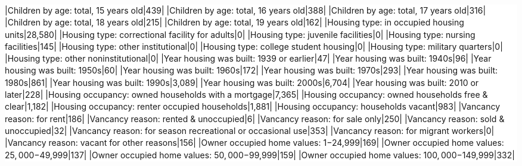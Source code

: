 |Children by age: total, 15 years old|439|
|Children by age: total, 16 years old|388|
|Children by age: total, 17 years old|316|
|Children by age: total, 18 years old|215|
|Children by age: total, 19 years old|162|
|Housing type: in occupied housing units|28,580|
|Housing type: correctional facility for adults|0|
|Housing type: juvenile facilities|0|
|Housing type: nursing facilities|145|
|Housing type: other institutional|0|
|Housing type: college student housing|0|
|Housing type: military quarters|0|
|Housing type: other noninstitutional|0|
|Year housing was built: 1939 or earlier|47|
|Year housing was built: 1940s|96|
|Year housing was built: 1950s|60|
|Year housing was built: 1960s|172|
|Year housing was built: 1970s|293|
|Year housing was built: 1980s|861|
|Year housing was built: 1990s|3,089|
|Year housing was built: 2000s|6,704|
|Year housing was built: 2010 or later|228|
|Housing occupancy: owned households with a mortgage|7,365|
|Housing occupancy: owned households free & clear|1,182|
|Housing occupancy: renter occupied households|1,881|
|Housing occupancy: households vacant|983|
|Vancancy reason: for rent|186|
|Vancancy reason: rented & unoccupied|6|
|Vancancy reason: for sale only|250|
|Vancancy reason: sold & unoccupied|32|
|Vancancy reason: for season recreational or occasional use|353|
|Vancancy reason: for migrant workers|0|
|Vancancy reason: vacant for other reasons|156|
|Owner occupied home values: $1-$24,999|169|
|Owner occupied home values: $25,000-$49,999|137|
|Owner occupied home values: $50,000-$99,999|159|
|Owner occupied home values: $100,000-$149,999|332|